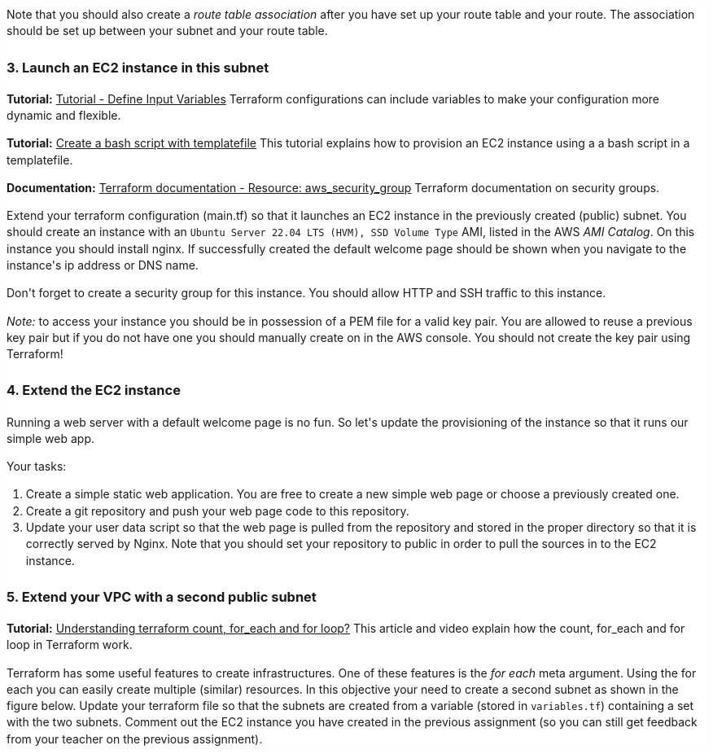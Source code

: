 Note that you should also create a *route table association* after you have set up your route table and your route. The association should be set up between your subnet and your route table.

### 3. Launch an EC2 instance in this subnet
**Tutorial:** [Tutorial - Define Input Variables](https://learn.hashicorp.com/tutorials/terraform/aws-variables?in=terraform/aws-get-started)
Terraform configurations can include variables to make your configuration more dynamic and flexible.

**Tutorial:** [Create a bash script with templatefile](https://learn.hashicorp.com/tutorials/terraform/functions#create-a-bash-script-with-templatefile)
This tutorial explains how to provision an EC2 instance using a a bash script in a templatefile.

**Documentation:** [Terraform documentation - Resource: aws_security_group](https://registry.terraform.io/providers/hashicorp/aws/latest/docs/resources/security_group)
Terraform documentation on security groups.

Extend your terraform configuration (main.tf) so that it launches an EC2 instance in the previously created (public) subnet. You should create an instance with an `Ubuntu Server 22.04 LTS (HVM), SSD Volume Type` AMI, listed in the AWS *AMI Catalog*. On this instance you should install nginx. If successfully created the default welcome page should be shown when you navigate to the instance's ip address or DNS name.

Don't forget to create a security group for this instance. You should allow HTTP and SSH traffic to this instance.

*Note:* to access your instance you should be in possession of a PEM file for a valid key pair. You are allowed to reuse a previous key pair but if you do not have one you should manually create on in the AWS console. You should not create the key pair using Terraform!

### 4. Extend the EC2 instance
Running a web server with a default welcome page is no fun. So let's update the provisioning of the instance so that it runs our simple web app.

Your tasks:
1. Create a simple static web application. You are free to create a new simple web page or choose a previously created one.
2. Create a git repository and push your web page code to this repository.
3. Update your user data script so that the web page is pulled from the repository and stored in the proper directory so that it is correctly served by Nginx. Note that you should set your repository to public in order to pull the sources in to the EC2 instance.  

### 5. Extend your VPC with a second public subnet
**Tutorial:** [Understanding terraform count, for_each and for loop?](https://jhooq.com/terraform-for-and-for-each-loop/)
This article and video explain how the count, for_each and for loop in Terraform work.

Terraform has some useful features to create infrastructures. One of these features is the *for each* meta argument. Using the for each you can easily create multiple (similar) resources. In this objective your need to create a second subnet as shown in the figure below. Update your terraform file so that the subnets are created from a variable (stored in `variables.tf`) containing a set with the two subnets. Comment out the EC2 instance you have created in the previous assignment (so you can still get feedback from your teacher on the previous assignment). 
